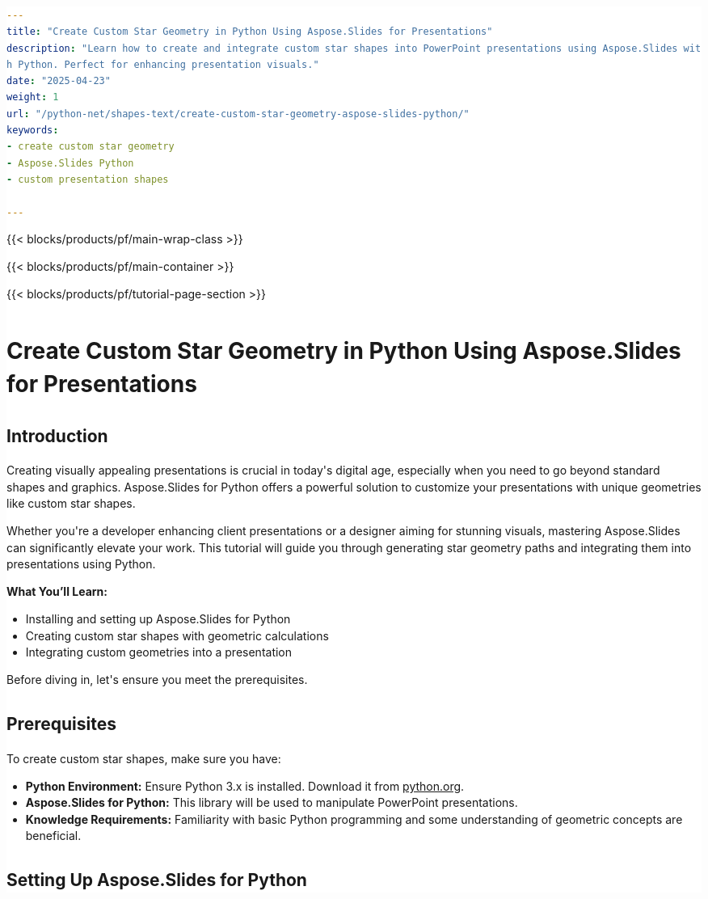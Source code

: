 ```yaml
---
title: "Create Custom Star Geometry in Python Using Aspose.Slides for Presentations"
description: "Learn how to create and integrate custom star shapes into PowerPoint presentations using Aspose.Slides with Python. Perfect for enhancing presentation visuals."
date: "2025-04-23"
weight: 1
url: "/python-net/shapes-text/create-custom-star-geometry-aspose-slides-python/"
keywords:
- create custom star geometry
- Aspose.Slides Python
- custom presentation shapes

---
```


{{< blocks/products/pf/main-wrap-class >}}

{{< blocks/products/pf/main-container >}}

{{< blocks/products/pf/tutorial-page-section >}}
# Create Custom Star Geometry in Python Using Aspose.Slides for Presentations

## Introduction

Creating visually appealing presentations is crucial in today's digital age, especially when you need to go beyond standard shapes and graphics. Aspose.Slides for Python offers a powerful solution to customize your presentations with unique geometries like custom star shapes.

Whether you're a developer enhancing client presentations or a designer aiming for stunning visuals, mastering Aspose.Slides can significantly elevate your work. This tutorial will guide you through generating star geometry paths and integrating them into presentations using Python.

**What You’ll Learn:**
- Installing and setting up Aspose.Slides for Python
- Creating custom star shapes with geometric calculations
- Integrating custom geometries into a presentation

Before diving in, let's ensure you meet the prerequisites.

## Prerequisites

To create custom star shapes, make sure you have:
- **Python Environment:** Ensure Python 3.x is installed. Download it from [python.org](https://www.python.org/downloads/).
- **Aspose.Slides for Python:** This library will be used to manipulate PowerPoint presentations.
- **Knowledge Requirements:** Familiarity with basic Python programming and some understanding of geometric concepts are beneficial.

## Setting Up Aspose.Slides for Python
